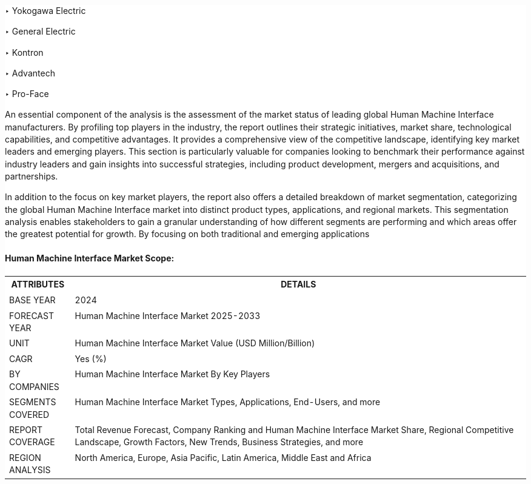 ‣ Yokogawa Electric

‣ General Electric

‣ Kontron

‣ Advantech

‣ Pro-Face

An essential component of the analysis is the assessment of the market status of leading global Human Machine Interface manufacturers. By profiling top players in the industry, the report outlines their strategic initiatives, market share, technological capabilities, and competitive advantages. It provides a comprehensive view of the competitive landscape, identifying key market leaders and emerging players. This section is particularly valuable for companies looking to benchmark their performance against industry leaders and gain insights into successful strategies, including product development, mergers and acquisitions, and partnerships.

In addition to the focus on key market players, the report also offers a detailed breakdown of market segmentation, categorizing the global Human Machine Interface market into distinct product types, applications, and regional markets. This segmentation analysis enables stakeholders to gain a granular understanding of how different segments are performing and which areas offer the greatest potential for growth. By focusing on both traditional and emerging applications

<h4>Human Machine Interface Market Scope:</h4>
<table>
<tr>
<th>ATTRIBUTES</th>
<th>DETAILS</th>
</tr>
<tr>
<td>BASE YEAR</td>
<td>2024</td>
</tr>
<tr>
<td>FORECAST YEAR</td>
<td>Human Machine Interface Market 2025-2033</td>
</tr>
<tr>
<td>UNIT</td>
<td>Human Machine Interface Market Value (USD Million/Billion)</td>
<tr>
<td>CAGR</td>
<td>Yes (%)</td>
</tr>
</tr>
<tr>
<td>BY COMPANIES</td>
<td>Human Machine Interface Market By Key Players</td>
</tr>
<tr>
<td>SEGMENTS COVERED</td>
<td>Human Machine Interface Market Types, Applications, End-Users, and more</td>
</tr>
<tr>
<td>REPORT COVERAGE</td>
<td>Total Revenue Forecast, Company Ranking and Human Machine Interface Market Share, Regional Competitive Landscape, Growth Factors, New Trends, Business Strategies, and more</td>
</tr>
<tr>
<td>REGION ANALYSIS</td>
<td>North America, Europe, Asia Pacific, Latin America, Middle East and Africa</td>
</tr>
</table>
